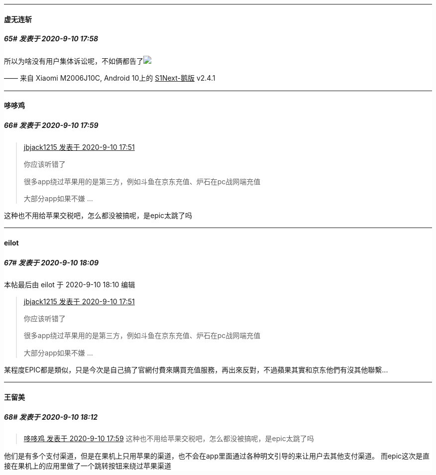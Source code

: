 
-----

####  虚无连斩  
##### 65#       发表于 2020-9-10 17:58


所以为啥没有用户集体诉讼呢，不如俩都告了<img src="https://static.saraba1st.com/image/smiley/face2017/033.png" referrerpolicy="no-referrer">

—— 来自 Xiaomi M2006J10C, Android 10上的 [S1Next-鹅版](https://github.com/ykrank/S1-Next/releases) v2.4.1


-----

####  哆哆鸡  
##### 66#       发表于 2020-9-10 17:59


<blockquote><a href="httphttps://bbs.saraba1st.com/2b/forum.php?mod=redirect&amp;goto=findpost&amp;pid=48698691&amp;ptid=1959173" target="_blank">jbjack1215 发表于 2020-9-10 17:51</a>

你应该听错了

很多app绕过苹果用的是第三方，例如斗鱼在京东充值、炉石在pc战网端充值

大部分app如果不嫌 ...</blockquote>
这种也不用给苹果交税吧，怎么都没被搞呢，是epic太跳了吗


-----

####  eilot  
##### 67#       发表于 2020-9-10 18:09


 本帖最后由 eilot 于 2020-9-10 18:10 编辑 
<blockquote><a href="httphttps://bbs.saraba1st.com/2b/forum.php?mod=redirect&amp;goto=findpost&amp;pid=48698691&amp;ptid=1959173" target="_blank">jbjack1215 发表于 2020-9-10 17:51</a>

你应该听错了

很多app绕过苹果用的是第三方，例如斗鱼在京东充值、炉石在pc战网端充值

大部分app如果不嫌 ...</blockquote>
某程度EPIC都是類似，只是今次是自己搞了官網付費來購買充值服務，再出來反對，不過蘋果其實和京东他們有沒其他聯繫...


-----

####  王留美  
##### 68#       发表于 2020-9-10 18:12


<blockquote><a href="httphttps://bbs.saraba1st.com/2b/forum.php?mod=redirect&amp;goto=findpost&amp;pid=48698763&amp;ptid=1959173" target="_blank">哆哆鸡 发表于 2020-9-10 17:59</a>
这种也不用给苹果交税吧，怎么都没被搞呢，是epic太跳了吗</blockquote>
他们是有多个支付渠道，但是在果机上只用苹果的渠道，也不会在app里面通过各种明文引导的来让用户去其他支付渠道。
而epic这次是直接在果机上的应用里做了一个跳转按钮来绕过苹果渠道
